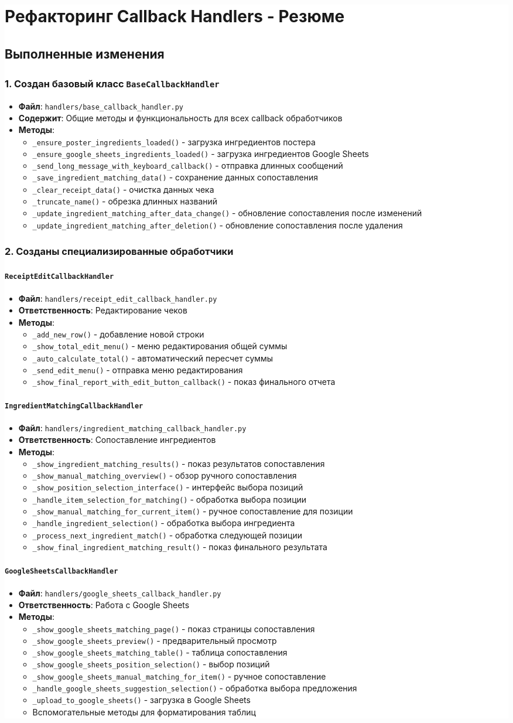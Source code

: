 # Рефакторинг Callback Handlers - Резюме

## Выполненные изменения

### 1. Создан базовый класс `BaseCallbackHandler`
- **Файл**: `handlers/base_callback_handler.py`
- **Содержит**: Общие методы и функциональность для всех callback обработчиков
- **Методы**:
  - `_ensure_poster_ingredients_loaded()` - загрузка ингредиентов постера
  - `_ensure_google_sheets_ingredients_loaded()` - загрузка ингредиентов Google Sheets
  - `_send_long_message_with_keyboard_callback()` - отправка длинных сообщений
  - `_save_ingredient_matching_data()` - сохранение данных сопоставления
  - `_clear_receipt_data()` - очистка данных чека
  - `_truncate_name()` - обрезка длинных названий
  - `_update_ingredient_matching_after_data_change()` - обновление сопоставления после изменений
  - `_update_ingredient_matching_after_deletion()` - обновление сопоставления после удаления

### 2. Созданы специализированные обработчики

#### `ReceiptEditCallbackHandler`
- **Файл**: `handlers/receipt_edit_callback_handler.py`
- **Ответственность**: Редактирование чеков
- **Методы**:
  - `_add_new_row()` - добавление новой строки
  - `_show_total_edit_menu()` - меню редактирования общей суммы
  - `_auto_calculate_total()` - автоматический пересчет суммы
  - `_send_edit_menu()` - отправка меню редактирования
  - `_show_final_report_with_edit_button_callback()` - показ финального отчета

#### `IngredientMatchingCallbackHandler`
- **Файл**: `handlers/ingredient_matching_callback_handler.py`
- **Ответственность**: Сопоставление ингредиентов
- **Методы**:
  - `_show_ingredient_matching_results()` - показ результатов сопоставления
  - `_show_manual_matching_overview()` - обзор ручного сопоставления
  - `_show_position_selection_interface()` - интерфейс выбора позиций
  - `_handle_item_selection_for_matching()` - обработка выбора позиции
  - `_show_manual_matching_for_current_item()` - ручное сопоставление для позиции
  - `_handle_ingredient_selection()` - обработка выбора ингредиента
  - `_process_next_ingredient_match()` - обработка следующей позиции
  - `_show_final_ingredient_matching_result()` - показ финального результата

#### `GoogleSheetsCallbackHandler`
- **Файл**: `handlers/google_sheets_callback_handler.py`
- **Ответственность**: Работа с Google Sheets
- **Методы**:
  - `_show_google_sheets_matching_page()` - показ страницы сопоставления
  - `_show_google_sheets_preview()` - предварительный просмотр
  - `_show_google_sheets_matching_table()` - таблица сопоставления
  - `_show_google_sheets_position_selection()` - выбор позиций
  - `_show_google_sheets_manual_matching_for_item()` - ручное сопоставление
  - `_handle_google_sheets_suggestion_selection()` - обработка выбора предложения
  - `_upload_to_google_sheets()` - загрузка в Google Sheets
  - Вспомогательные методы для форматирования таблиц
